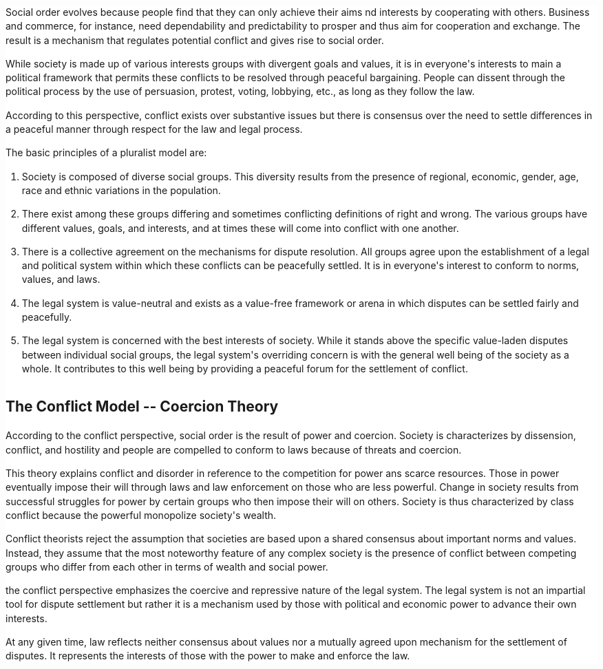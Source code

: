 Social order evolves because people find that they can only achieve their aims nd interests by cooperating with others. Business and commerce, for instance, need dependability and predictability to prosper and thus aim for cooperation and exchange. The result is a mechanism that regulates potential conflict and gives rise to social order.

While society is made up of various interests groups with divergent goals and values, it is in everyone's interests to main a political framework that permits these conflicts to be resolved through peaceful bargaining. People can dissent through the political process by the use of persuasion, protest, voting, lobbying, etc., as long as they follow the law.

According to this perspective, conflict exists over substantive issues but there is consensus over the need to settle differences in a peaceful manner through respect for the law and legal process.

The basic principles of a pluralist model are:

1. Society is composed of diverse social groups. This diversity results from the presence of regional, economic, gender, age, race and ethnic variations in the population.

2. There exist among these groups differing and sometimes conflicting definitions of right and wrong. The various groups have different values, goals, and interests, and at times these will come into conflict with one another.

3. There is a collective agreement on the mechanisms for dispute resolution. All groups agree upon the establishment of a legal and political system within which these conflicts can be peacefully settled. It is in everyone's interest to conform to norms, values, and laws.

4. The legal system is value-neutral and exists as a value-free framework or arena in which disputes can be settled fairly and peacefully.

5. The legal system is concerned with the best interests of society. While it stands above the specific value-laden disputes between individual social groups, the legal system's overriding concern is with the general well being of the society as a whole. It contributes to this well being by providing a peaceful forum for the settlement of conflict.

## The Conflict Model -- Coercion Theory

According to the conflict perspective, social order is the result of power and coercion. Society is characterizes by dissension, conflict, and hostility and people are compelled to conform to laws because of threats and coercion.

This theory explains conflict and disorder in reference to the competition for power ans scarce resources. Those in power eventually impose their will through laws and law enforcement on those who are less powerful. Change in society results from successful struggles for power by certain groups who then impose their will on others. Society is thus characterized by class conflict because the powerful monopolize society's wealth.

Conflict theorists reject the assumption that societies are based upon a shared consensus about important norms and values. Instead, they assume that the most noteworthy feature of any complex society is the presence of conflict between competing groups who differ from each other in terms of wealth and social power.

the conflict perspective emphasizes the coercive and repressive nature of the legal system. The legal system is not an impartial tool for dispute settlement but rather it is a mechanism used by those with political and economic power to advance their own interests.

At any given time, law reflects neither consensus about values nor a mutually agreed upon mechanism for the settlement of disputes. It represents the interests of those with the power to make and enforce the law.
